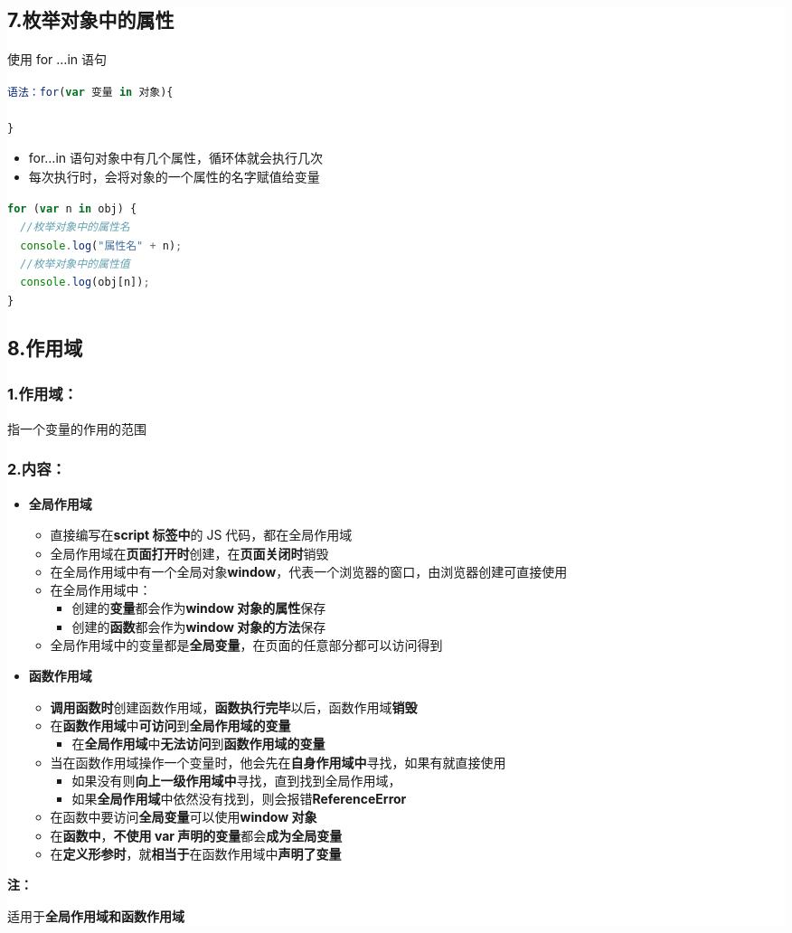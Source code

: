 ## 7.枚举对象中的属性

使用 for …in 语句

```js
语法：for(var 变量 in 对象){

}
```

- for…in 语句对象中有几个属性，循环体就会执行几次
- 每次执行时，会将对象的一个属性的名字赋值给变量

```js
for (var n in obj) {
  //枚举对象中的属性名
  console.log("属性名" + n);
  //枚举对象中的属性值
  console.log(obj[n]);
}
```

## 8.作用域

### 1.作用域：

指一个变量的作用的范围

### 2.内容：

- **全局作用域**

  - 直接编写在**script 标签中**的 JS 代码，都在全局作用域
  - 全局作用域在**页面打开时**创建，在**页面关闭时**销毁
  - 在全局作用域中有一个全局对象**window**，代表一个浏览器的窗口，由浏览器创建可直接使用
  - 在全局作用域中：
    - 创建的**变量**都会作为**window 对象的属性**保存
    - 创建的**函数**都会作为**window 对象的方法**保存
  - 全局作用域中的变量都是**全局变量**，在页面的任意部分都可以访问得到

- **函数作用域**
  - **调用函数时**创建函数作用域，**函数执行完毕**以后，函数作用域**销毁**
  - 在**函数作用域**中**可访问**到**全局作用域的变量**
    - 在**全局作用域**中**无法访问**到**函数作用域的变量**
  - 当在函数作用域操作一个变量时，他会先在**自身作用域中**寻找，如果有就直接使用
    - 如果没有则**向上一级作用域中**寻找，直到找到全局作用域，
    - 如果**全局作用域**中依然没有找到，则会报错**ReferenceError**
  - 在函数中要访问**全局变量**可以使用**window 对象**
  - 在**函数中**，**不使用 var 声明的变量**都会**成为全局变量**
  - 在**定义形参时**，就**相当于**在函数作用域中**声明了变量**

**注：**

适用于**全局作用域和函数作用域**
